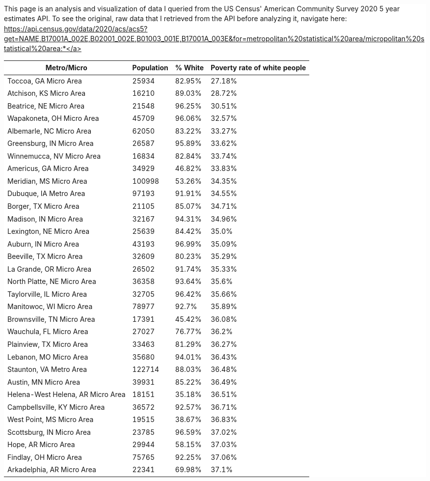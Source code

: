 This page is an analysis and visualization of data I queried from the US Census' American Community Survey 2020 5 year estimates API. To see the original, raw data that I retrieved from the API before analyzing it, navigate here: <a href="https://api.census.gov/data/2020/acs/acs5?get=NAME,B17001A_002E,B02001_002E,B01003_001E,B17001A_003E&for=metropolitan%20statistical%20area/micropolitan%20statistical%20area:*">https://api.census.gov/data/2020/acs/acs5?get=NAME,B17001A_002E,B02001_002E,B01003_001E,B17001A_003E&for=metropolitan%20statistical%20area/micropolitan%20statistical%20area:*</a>

|Metro/Micro|Population|% White|Poverty rate of white people|
|---|---|---|---|
|Toccoa, GA Micro Area|25934|82.95%|27.18%|
|Atchison, KS Micro Area|16210|89.03%|28.72%|
|Beatrice, NE Micro Area|21548|96.25%|30.51%|
|Wapakoneta, OH Micro Area|45709|96.06%|32.57%|
|Albemarle, NC Micro Area|62050|83.22%|33.27%|
|Greensburg, IN Micro Area|26587|95.89%|33.62%|
|Winnemucca, NV Micro Area|16834|82.84%|33.74%|
|Americus, GA Micro Area|34929|46.82%|33.83%|
|Meridian, MS Micro Area|100998|53.26%|34.35%|
|Dubuque, IA Metro Area|97193|91.91%|34.55%|
|Borger, TX Micro Area|21105|85.07%|34.71%|
|Madison, IN Micro Area|32167|94.31%|34.96%|
|Lexington, NE Micro Area|25639|84.42%|35.0%|
|Auburn, IN Micro Area|43193|96.99%|35.09%|
|Beeville, TX Micro Area|32609|80.23%|35.29%|
|La Grande, OR Micro Area|26502|91.74%|35.33%|
|North Platte, NE Micro Area|36358|93.64%|35.6%|
|Taylorville, IL Micro Area|32705|96.42%|35.66%|
|Manitowoc, WI Micro Area|78977|92.7%|35.89%|
|Brownsville, TN Micro Area|17391|45.42%|36.08%|
|Wauchula, FL Micro Area|27027|76.77%|36.2%|
|Plainview, TX Micro Area|33463|81.29%|36.27%|
|Lebanon, MO Micro Area|35680|94.01%|36.43%|
|Staunton, VA Metro Area|122714|88.03%|36.48%|
|Austin, MN Micro Area|39931|85.22%|36.49%|
|Helena-West Helena, AR Micro Area|18151|35.18%|36.51%|
|Campbellsville, KY Micro Area|36572|92.57%|36.71%|
|West Point, MS Micro Area|19515|38.67%|36.83%|
|Scottsburg, IN Micro Area|23785|96.59%|37.02%|
|Hope, AR Micro Area|29944|58.15%|37.03%|
|Findlay, OH Micro Area|75765|92.25%|37.06%|
|Arkadelphia, AR Micro Area|22341|69.98%|37.1%|